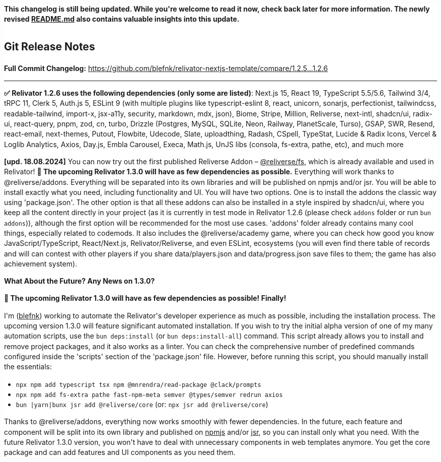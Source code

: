 **This changelog is still being updated. While you're welcome to read it now, check back later for more information. The newly revised [README.md](https://github.com/blefnk/relivator-nextjs-template#readme) also contains valuable insights into this update.**

## Git Release Notes

**Full Commit Changelog:** <https://github.com/blefnk/relivator-nextjs-template/compare/1.2.5...1.2.6>

---

**✅ Relivator 1.2.6 uses the following dependencies (only some are listed)**: Next.js 15, React 19, TypeScript 5.5/5.6, Tailwind 3/4, tRPC 11, Clerk 5, Auth.js 5, ESLint 9 (with multiple plugins like typescript-eslint 8, react, unicorn, sonarjs, perfectionist, tailwindcss, readable-tailwind, import-x, jsx-a11y, security, markdown, mdx, json), Biome, Stripe, Million, Reliverse, next-intl, shadcn/ui, radix-ui, react-query, pnpm, zod, cn, turbo, Drizzle (Postgres, MySQL, SQLite, Neon, Railway, PlanetScale, Turso), GSAP, SWR, Resend, react-email, next-themes, Putout, Flowbite, Udecode, Slate, uploadthing, Radash, CSpell, TypeStat, Lucide & Radix Icons, Vercel & Loglib Analytics, Axios, Day.js, Embla Carousel, Execa, Math.js, UnJS libs (consola, fs-extra, pathe, etc), and much more

**[upd. 18.08.2024]** You can now try out the first published Reliverse Addon – [@reliverse/fs](https://github.com/reliverse/fs#readme), which is already available and used in Relivator! **🎉 The upcoming Relivator 1.3.0 will have as few dependencies as possible.** Everything will work thanks to @reliverse/addons. Everything will be separated into its own libraries and will be published on npmjs and/or jsr. You will be able to install exactly what you need, including functionality and UI. You will have two options. One is to install the addons the classic way using 'package.json'. The other option is that all these addons can also be installed in a style inspired by shadcn/ui, where you keep all the content directly in your project (as it is currently in test mode in Relivator 1.2.6 (please check `addons` folder or run `bun addons`)), although the first option will be recommended for the most use cases. 'addons' folder already contains many cool things, especially related to codemods. It also includes the @reliverse/academy game, where you can check how good you know JavaScript/TypeScript, React/Next.js, Relivator/Reliverse, and even ESLint, ecosystems (you will even find there table of records and will can contest with other players if you share data/players.json and data/progress.json save files to them; the game has also achievement system).

**What About the Future? Any News on 1.3.0?**

**🎉 The upcoming Relivator 1.3.0 will have as few dependencies as possible! Finally!**

I'm ([blefnk](https://github.com/blefnk)) working to automate the Relivator's developer experience as much as possible, including the installation process. The upcoming version 1.3.0 will feature significant automated installation. If you wish to try the initial alpha version of one of my many automation scripts, use the `bun deps:install` (or `bun deps:install-all`) command. This script already allows you to install and remove project packages, and it also works as a linter. You can check the comprehensive number of predefined commands configured inside the 'scripts' section of the 'package.json' file. However, before running this script, you should manually install the essentials:

- `npx npm add typescript tsx npm @mnrendra/read-package @clack/prompts`
- `npx npm add fs-extra pathe fast-npm-meta semver @types/semver redrun axios`
- `bun |yarn|bunx jsr add @reliverse/core` (or: `npx jsr add @reliverse/core`)

Thanks to @reliverse/addons, everything now works smoothly with fewer dependencies. In the future, each feature and component will be split into its own library and published on [npmjs](https://npmjs.com) and/or [jsr](https://jsr.io), so you can install only what you need. With the future Relivator 1.3.0 version, you won't have to deal with unnecessary components in web templates anymore. You get the core package and can add features and UI components as you need them.

